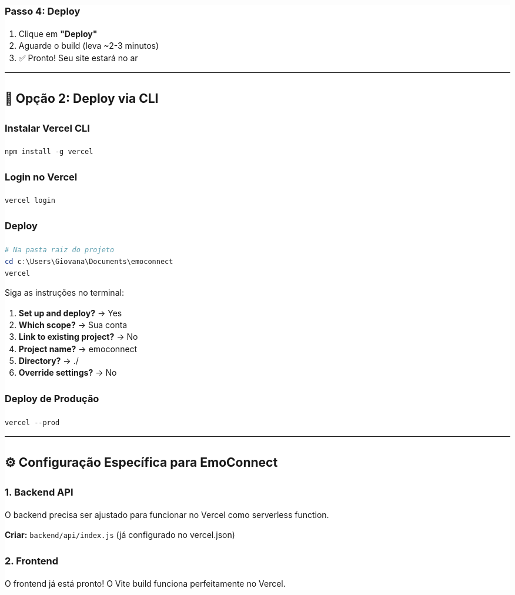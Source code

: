 ### Passo 4: Deploy
1. Clique em **"Deploy"**
2. Aguarde o build (leva ~2-3 minutos)
3. ✅ Pronto! Seu site estará no ar

---

## 🎯 Opção 2: Deploy via CLI

### Instalar Vercel CLI
```powershell
npm install -g vercel
```

### Login no Vercel
```powershell
vercel login
```

### Deploy
```powershell
# Na pasta raiz do projeto
cd c:\Users\Giovana\Documents\emoconnect
vercel
```

Siga as instruções no terminal:
1. **Set up and deploy?** → Yes
2. **Which scope?** → Sua conta
3. **Link to existing project?** → No
4. **Project name?** → emoconnect
5. **Directory?** → ./
6. **Override settings?** → No

### Deploy de Produção
```powershell
vercel --prod
```

---

## ⚙️ Configuração Específica para EmoConnect

### 1. Backend API
O backend precisa ser ajustado para funcionar no Vercel como serverless function.

**Criar:** `backend/api/index.js` (já configurado no vercel.json)

### 2. Frontend
O frontend já está pronto! O Vite build funciona perfeitamente no Vercel.
